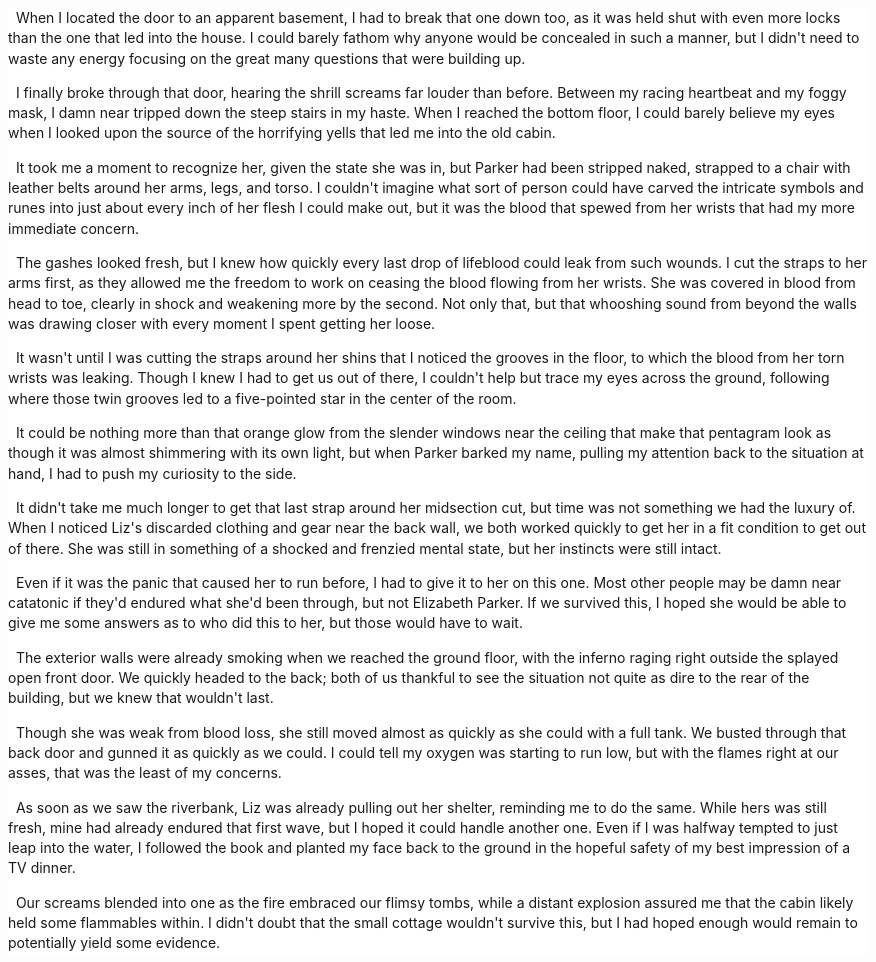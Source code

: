   When I located the door to an apparent basement, I had to break that one down too, as it was held shut with even more locks than the one that led into the house. I could barely fathom why anyone would be concealed in such a manner, but I didn't need to waste any energy focusing on the great many questions that were building up. 

  I finally broke through that door, hearing the shrill screams far louder than before. Between my racing heartbeat and my foggy mask, I damn near tripped down the steep stairs in my haste. When I reached the bottom floor, I could barely believe my eyes when I looked upon the source of the horrifying yells that led me into the old cabin. 

  It took me a moment to recognize her, given the state she was in, but Parker had been stripped naked, strapped to a chair with leather belts around her arms, legs, and torso. I couldn't imagine what sort of person could have carved the intricate symbols and runes into just about every inch of her flesh I could make out, but it was the blood that spewed from her wrists that had my more immediate concern. 

  The gashes looked fresh, but I knew how quickly every last drop of lifeblood could leak from such wounds. I cut the straps to her arms first, as they allowed me the freedom to work on ceasing the blood flowing from her wrists. She was covered in blood from head to toe, clearly in shock and weakening more by the second. Not only that, but that whooshing sound from beyond the walls was drawing closer with every moment I spent getting her loose. 

  It wasn't until I was cutting the straps around her shins that I noticed the grooves in the floor, to which the blood from her torn wrists was leaking. Though I knew I had to get us out of there, I couldn't help but trace my eyes across the ground, following where those twin grooves led to a five-pointed star in the center of the room. 

  It could be nothing more than that orange glow from the slender windows near the ceiling that make that pentagram look as though it was almost shimmering with its own light, but when Parker barked my name, pulling my attention back to the situation at hand, I had to push my curiosity to the side. 

  It didn't take me much longer to get that last strap around her midsection cut, but time was not something we had the luxury of. When I noticed Liz's discarded clothing and gear near the back wall, we both worked quickly to get her in a fit condition to get out of there. She was still in something of a shocked and frenzied mental state, but her instincts were still intact. 

  Even if it was the panic that caused her to run before, I had to give it to her on this one. Most other people may be damn near catatonic if they'd endured what she'd been through, but not Elizabeth Parker. If we survived this, I hoped she would be able to give me some answers as to who did this to her, but those would have to wait. 

  The exterior walls were already smoking when we reached the ground floor, with the inferno raging right outside the splayed open front door. We quickly headed to the back; both of us thankful to see the situation not quite as dire to the rear of the building, but we knew that wouldn't last. 

  Though she was weak from blood loss, she still moved almost as quickly as she could with a full tank. We busted through that back door and gunned it as quickly as we could. I could tell my oxygen was starting to run low, but with the flames right at our asses, that was the least of my concerns. 

  As soon as we saw the riverbank, Liz was already pulling out her shelter, reminding me to do the same. While hers was still fresh, mine had already endured that first wave, but I hoped it could handle another one. Even if I was halfway tempted to just leap into the water, I followed the book and planted my face back to the ground in the hopeful safety of my best impression of a TV dinner. 

  Our screams blended into one as the fire embraced our flimsy tombs, while a distant explosion assured me that the cabin likely held some flammables within. I didn't doubt that the small cottage wouldn't survive this, but I had hoped enough would remain to potentially yield some evidence. 

